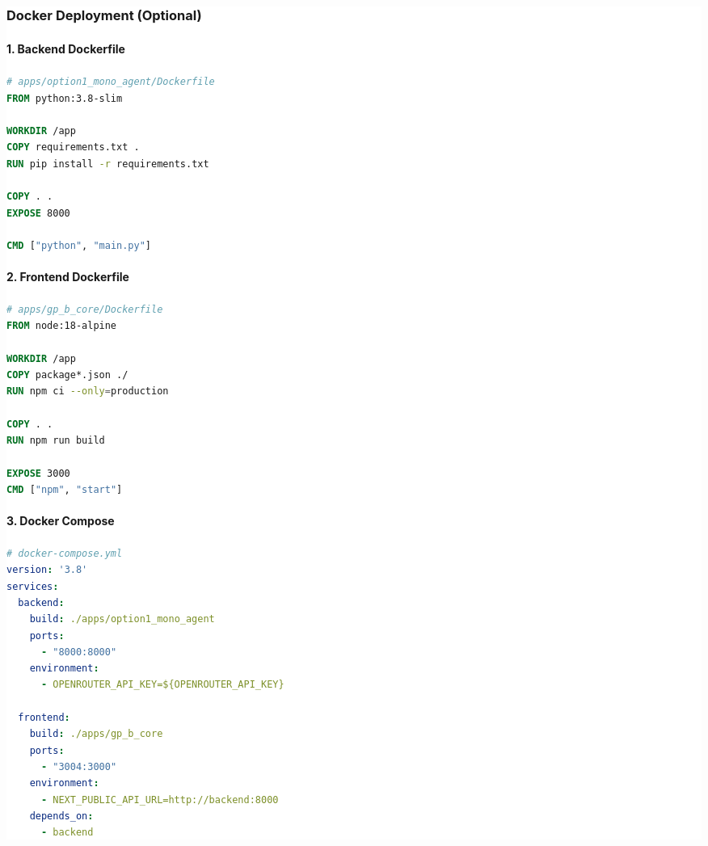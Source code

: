 ### Docker Deployment (Optional)

#### 1. Backend Dockerfile
```dockerfile
# apps/option1_mono_agent/Dockerfile
FROM python:3.8-slim

WORKDIR /app
COPY requirements.txt .
RUN pip install -r requirements.txt

COPY . .
EXPOSE 8000

CMD ["python", "main.py"]
```

#### 2. Frontend Dockerfile
```dockerfile
# apps/gp_b_core/Dockerfile
FROM node:18-alpine

WORKDIR /app
COPY package*.json ./
RUN npm ci --only=production

COPY . .
RUN npm run build

EXPOSE 3000
CMD ["npm", "start"]
```

#### 3. Docker Compose
```yaml
# docker-compose.yml
version: '3.8'
services:
  backend:
    build: ./apps/option1_mono_agent
    ports:
      - "8000:8000"
    environment:
      - OPENROUTER_API_KEY=${OPENROUTER_API_KEY}
    
  frontend:
    build: ./apps/gp_b_core
    ports:
      - "3004:3000"
    environment:
      - NEXT_PUBLIC_API_URL=http://backend:8000
    depends_on:
      - backend
```

